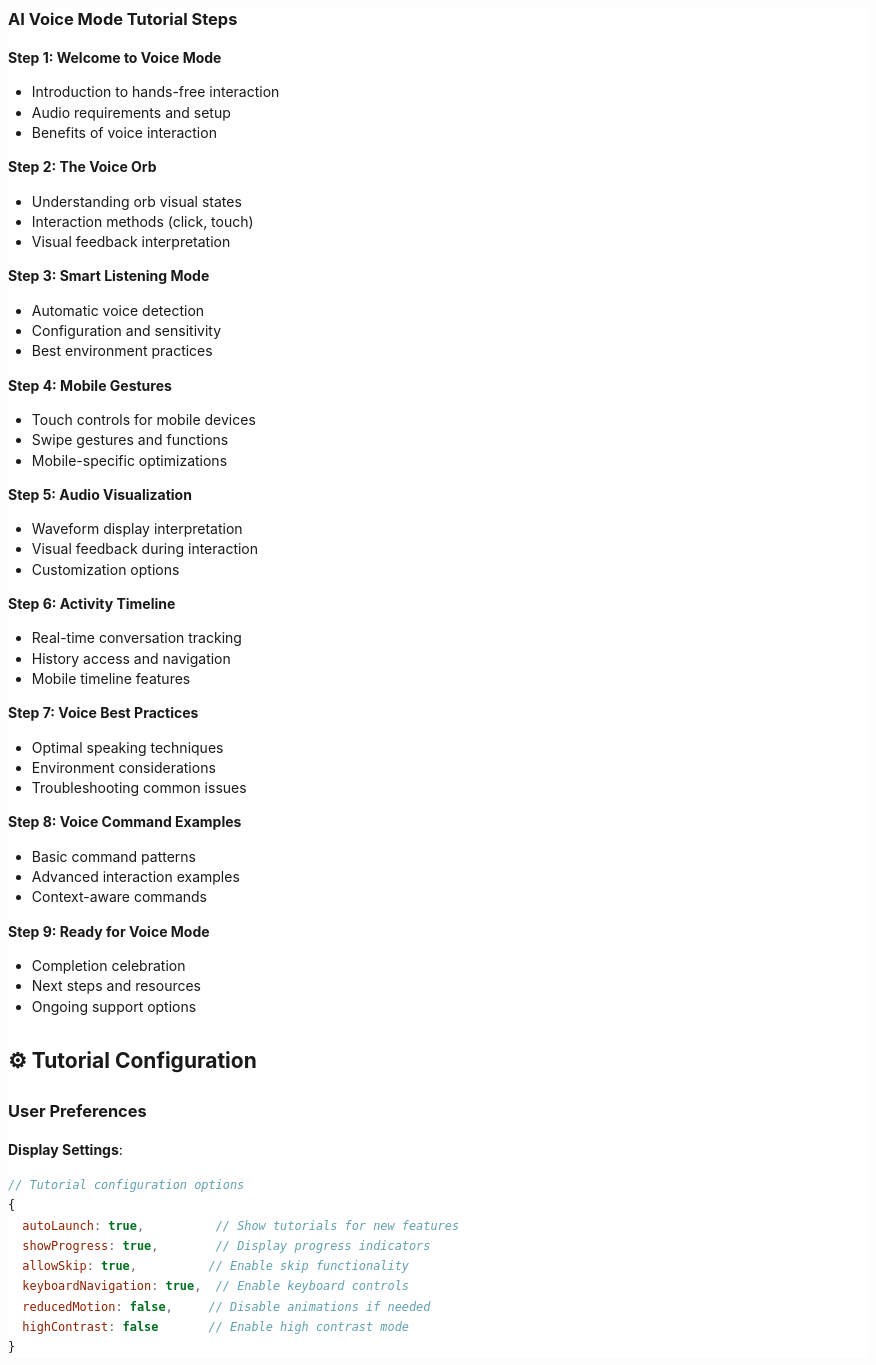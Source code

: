 ### AI Voice Mode Tutorial Steps

**Step 1: Welcome to Voice Mode**
- Introduction to hands-free interaction
- Audio requirements and setup
- Benefits of voice interaction

**Step 2: The Voice Orb**
- Understanding orb visual states
- Interaction methods (click, touch)
- Visual feedback interpretation

**Step 3: Smart Listening Mode**
- Automatic voice detection
- Configuration and sensitivity
- Best environment practices

**Step 4: Mobile Gestures**
- Touch controls for mobile devices
- Swipe gestures and functions
- Mobile-specific optimizations

**Step 5: Audio Visualization**
- Waveform display interpretation
- Visual feedback during interaction
- Customization options

**Step 6: Activity Timeline**
- Real-time conversation tracking
- History access and navigation
- Mobile timeline features

**Step 7: Voice Best Practices**
- Optimal speaking techniques
- Environment considerations
- Troubleshooting common issues

**Step 8: Voice Command Examples**
- Basic command patterns
- Advanced interaction examples
- Context-aware commands

**Step 9: Ready for Voice Mode**
- Completion celebration
- Next steps and resources
- Ongoing support options

## ⚙️ Tutorial Configuration

### User Preferences

**Display Settings**:
```javascript
// Tutorial configuration options
{
  autoLaunch: true,          // Show tutorials for new features
  showProgress: true,        // Display progress indicators
  allowSkip: true,          // Enable skip functionality
  keyboardNavigation: true,  // Enable keyboard controls
  reducedMotion: false,     // Disable animations if needed
  highContrast: false       // Enable high contrast mode
}
```
